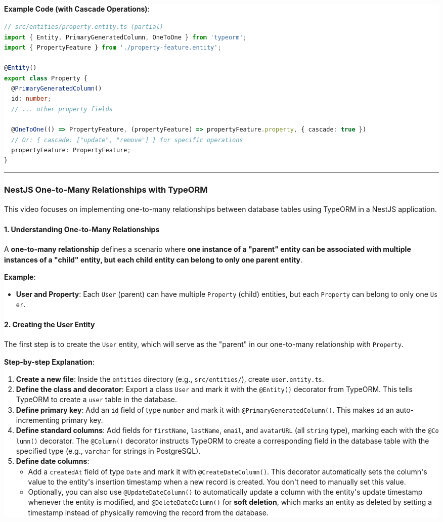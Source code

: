 **Example Code (with Cascade Operations)**:

```typescript
// src/entities/property.entity.ts (partial)
import { Entity, PrimaryGeneratedColumn, OneToOne } from 'typeorm';
import { PropertyFeature } from './property-feature.entity';

@Entity()
export class Property {
  @PrimaryGeneratedColumn()
  id: number;
  // ... other property fields

  @OneToOne(() => PropertyFeature, (propertyFeature) => propertyFeature.property, { cascade: true })
  // Or: { cascade: ["update", "remove"] } for specific operations
  propertyFeature: PropertyFeature;
}
```

---

### NestJS One-to-Many Relationships with TypeORM

This video focuses on implementing one-to-many relationships between database tables using TypeORM in a NestJS application.

#### 1. Understanding One-to-Many Relationships

A **one-to-many relationship** defines a scenario where **one instance of a "parent" entity can be associated with multiple instances of a "child" entity, but each child entity can belong to only one parent entity**.

**Example**:
*   **User and Property**: Each `User` (parent) can have multiple `Property` (child) entities, but each `Property` can belong to only one `User`.

#### 2. Creating the User Entity

The first step is to create the `User` entity, which will serve as the "parent" in our one-to-many relationship with `Property`.

**Step-by-step Explanation**:
1.  **Create a new file**: Inside the `entities` directory (e.g., `src/entities/`), create `user.entity.ts`.
2.  **Define the class and decorator**: Export a class `User` and mark it with the `@Entity()` decorator from TypeORM. This tells TypeORM to create a `user` table in the database.
3.  **Define primary key**: Add an `id` field of type `number` and mark it with `@PrimaryGeneratedColumn()`. This makes `id` an auto-incrementing primary key.
4.  **Define standard columns**: Add fields for `firstName`, `lastName`, `email`, and `avatarURL` (all `string` type), marking each with the `@Column()` decorator. The `@Column()` decorator instructs TypeORM to create a corresponding field in the database table with the specified type (e.g., `varchar` for strings in PostgreSQL).
5.  **Define date columns**:
    *   Add a `createdAt` field of type `Date` and mark it with `@CreateDateColumn()`. This decorator automatically sets the column's value to the entity's insertion timestamp when a new record is created. You don't need to manually set this value.
    *   Optionally, you can also use `@UpdateDateColumn()` to automatically update a column with the entity's update timestamp whenever the entity is modified, and `@DeleteDateColumn()` for **soft deletion**, which marks an entity as deleted by setting a timestamp instead of physically removing the record from the database.
